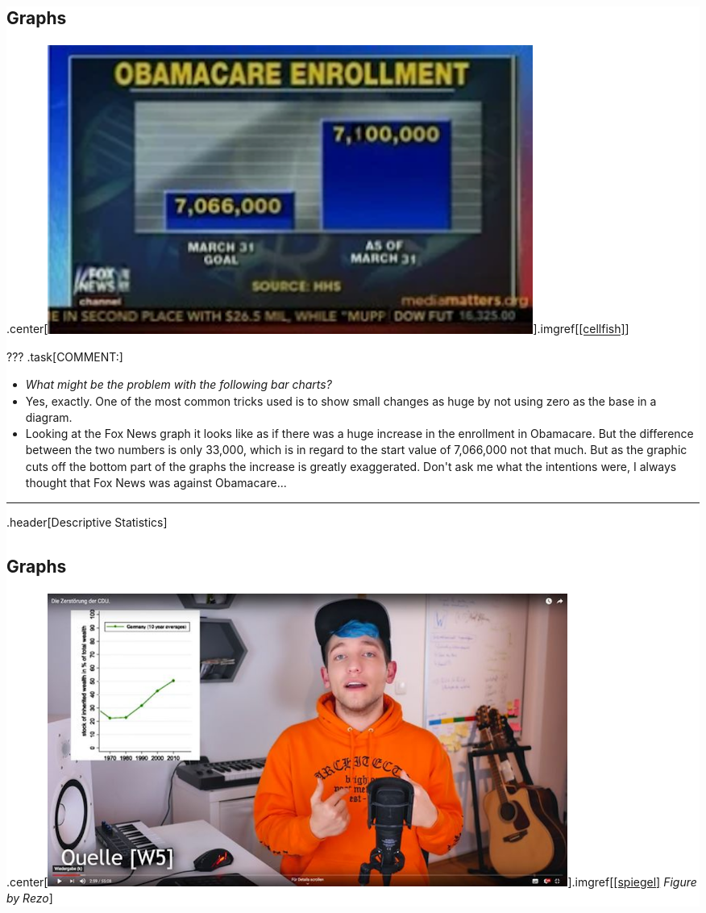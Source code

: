 ## Graphs

.center[<img src="../02_scripts/img/06/statistics_11.png" alt="statistics_11" style="width:70%;">].imgref[[[cellfish]](http://blog.cellfish.se/2014/08/lying-with-statistics.html)]




???
.task[COMMENT:]  

* *What might be the problem with the following bar charts?*
* Yes, exactly. One of the most common tricks used is to show small changes as huge by not using zero as the base in a diagram. 
* Looking at the Fox News graph it looks like as if there was a huge increase in the enrollment in Obamacare.  But the difference between the two numbers is only 33,000, which is in regard to the start value of 7,066,000 not that much. But as the graphic cuts off the bottom part of the graphs the increase is greatly exaggerated. Don't ask me what the intentions were, I always thought that Fox News was against Obamacare...

---
.header[Descriptive Statistics]

## Graphs

.center[<img src="../02_scripts/img/06/statistics_16.png" alt="statistics_16" style="width:75%;">].imgref[[[spiegel]](https://www.spiegel.de/politik/deutschland/rezo-video-die-youtube-angriffe-auf-die-cdu-im-spiegel-faktencheck-a-1268973.html) *Figure by Rezo*]